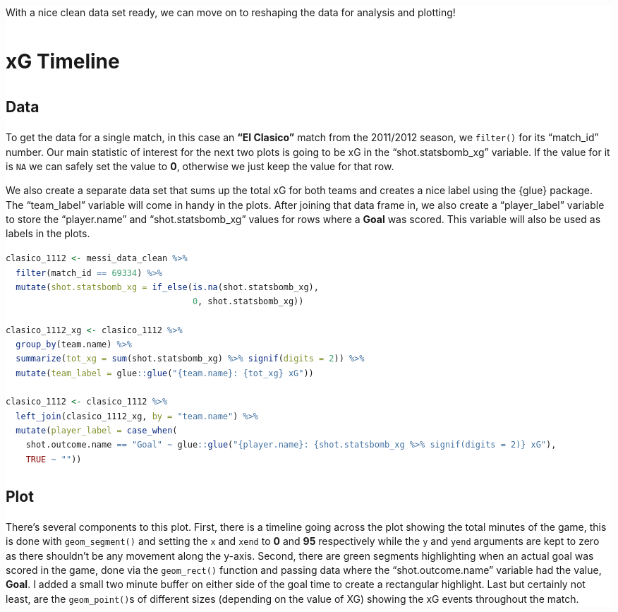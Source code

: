 With a nice clean data set ready, we can move on to reshaping the data
for analysis and plotting!

xG Timeline
===========

Data
----

To get the data for a single match, in this case an **“El Clasico”**
match from the 2011/2012 season, we `filter()` for its “match\_id”
number. Our main statistic of interest for the next two plots is going
to be xG in the “shot.statsbomb\_xg” variable. If the value for it is
`NA` we can safely set the value to **0**, otherwise we just keep the
value for that row.

We also create a separate data set that sums up the total xG for both
teams and creates a nice label using the {glue} package. The
“team\_label” variable will come in handy in the plots. After joining
that data frame in, we also create a “player\_label” variable to store
the “player.name” and “shot.statsbomb\_xg” values for rows where a
**Goal** was scored. This variable will also be used as labels in the
plots.

``` r
clasico_1112 <- messi_data_clean %>% 
  filter(match_id == 69334) %>% 
  mutate(shot.statsbomb_xg = if_else(is.na(shot.statsbomb_xg), 
                                     0, shot.statsbomb_xg))

clasico_1112_xg <- clasico_1112 %>% 
  group_by(team.name) %>% 
  summarize(tot_xg = sum(shot.statsbomb_xg) %>% signif(digits = 2)) %>% 
  mutate(team_label = glue::glue("{team.name}: {tot_xg} xG"))

clasico_1112 <- clasico_1112 %>% 
  left_join(clasico_1112_xg, by = "team.name") %>% 
  mutate(player_label = case_when(
    shot.outcome.name == "Goal" ~ glue::glue("{player.name}: {shot.statsbomb_xg %>% signif(digits = 2)} xG"),
    TRUE ~ ""))
```

Plot
----

There’s several components to this plot. First, there is a timeline
going across the plot showing the total minutes of the game, this is
done with `geom_segment()` and setting the `x` and `xend` to **0** and
**95** respectively while the `y` and `yend` arguments are kept to zero
as there shouldn’t be any movement along the y-axis. Second, there are
green segments highlighting when an actual goal was scored in the game,
done via the `geom_rect()` function and passing data where the
“shot.outcome.name” variable had the value, **Goal**. I added a small
two minute buffer on either side of the goal time to create a
rectangular highlight. Last but certainly not least, are the
`geom_point()`s of different sizes (depending on the value of XG)
showing the xG events throughout the match.
